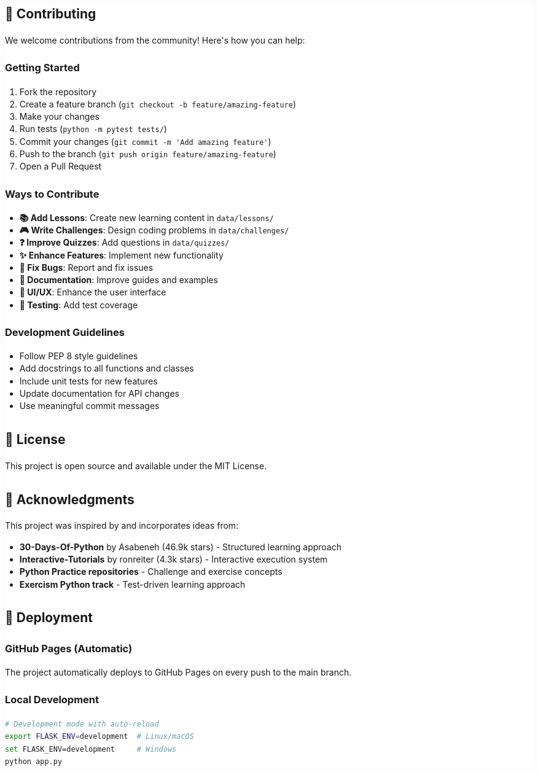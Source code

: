 ## 🤝 Contributing

We welcome contributions from the community! Here's how you can help:

### Getting Started
1. Fork the repository
2. Create a feature branch (`git checkout -b feature/amazing-feature`)
3. Make your changes
4. Run tests (`python -m pytest tests/`)
5. Commit your changes (`git commit -m 'Add amazing feature'`)
6. Push to the branch (`git push origin feature/amazing-feature`)
7. Open a Pull Request

### Ways to Contribute
- **📚 Add Lessons**: Create new learning content in `data/lessons/`
- **🎮 Write Challenges**: Design coding problems in `data/challenges/`
- **❓ Improve Quizzes**: Add questions in `data/quizzes/`
- **✨ Enhance Features**: Implement new functionality
- **🐛 Fix Bugs**: Report and fix issues
- **📖 Documentation**: Improve guides and examples
- **🎨 UI/UX**: Enhance the user interface
- **🧪 Testing**: Add test coverage

### Development Guidelines
- Follow PEP 8 style guidelines
- Add docstrings to all functions and classes
- Include unit tests for new features
- Update documentation for API changes
- Use meaningful commit messages

## 📝 License

This project is open source and available under the MIT License.

## 🙏 Acknowledgments

This project was inspired by and incorporates ideas from:

- **30-Days-Of-Python** by Asabeneh (46.9k stars) - Structured learning approach
- **Interactive-Tutorials** by ronreiter (4.3k stars) - Interactive execution system
- **Python Practice repositories** - Challenge and exercise concepts
- **Exercism Python track** - Test-driven learning approach

## 🚀 Deployment

### GitHub Pages (Automatic)
The project automatically deploys to GitHub Pages on every push to the main branch.

### Local Development
```bash
# Development mode with auto-reload
export FLASK_ENV=development  # Linux/macOS
set FLASK_ENV=development     # Windows
python app.py
```
